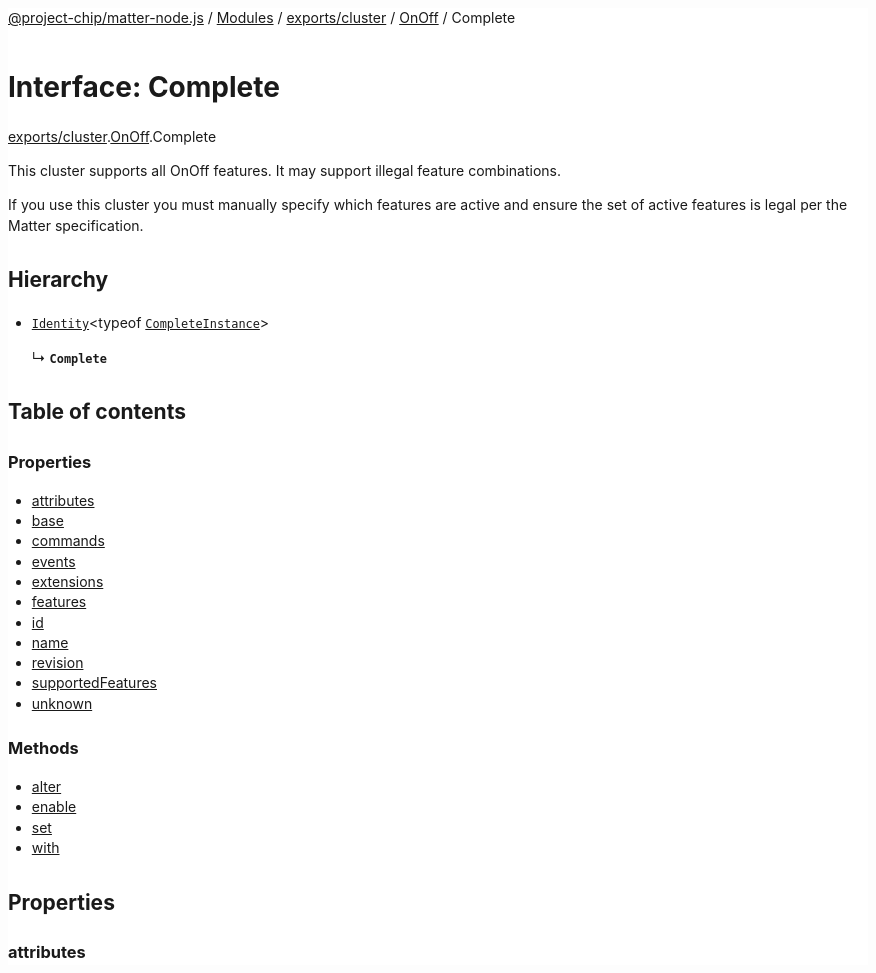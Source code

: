 [@project-chip/matter-node.js](../README.md) / [Modules](../modules.md) / [exports/cluster](../modules/exports_cluster.md) / [OnOff](../modules/exports_cluster.OnOff.md) / Complete

# Interface: Complete

[exports/cluster](../modules/exports_cluster.md).[OnOff](../modules/exports_cluster.OnOff.md).Complete

This cluster supports all OnOff features. It may support illegal feature combinations.

If you use this cluster you must manually specify which features are active and ensure the set of active
features is legal per the Matter specification.

## Hierarchy

- [`Identity`](../modules/util_export.md#identity)\<typeof [`CompleteInstance`](../modules/exports_cluster.OnOff.md#completeinstance)\>

  ↳ **`Complete`**

## Table of contents

### Properties

- [attributes](exports_cluster.OnOff.Complete.md#attributes)
- [base](exports_cluster.OnOff.Complete.md#base)
- [commands](exports_cluster.OnOff.Complete.md#commands)
- [events](exports_cluster.OnOff.Complete.md#events)
- [extensions](exports_cluster.OnOff.Complete.md#extensions)
- [features](exports_cluster.OnOff.Complete.md#features)
- [id](exports_cluster.OnOff.Complete.md#id)
- [name](exports_cluster.OnOff.Complete.md#name)
- [revision](exports_cluster.OnOff.Complete.md#revision)
- [supportedFeatures](exports_cluster.OnOff.Complete.md#supportedfeatures)
- [unknown](exports_cluster.OnOff.Complete.md#unknown)

### Methods

- [alter](exports_cluster.OnOff.Complete.md#alter)
- [enable](exports_cluster.OnOff.Complete.md#enable)
- [set](exports_cluster.OnOff.Complete.md#set)
- [with](exports_cluster.OnOff.Complete.md#with)

## Properties

### attributes
